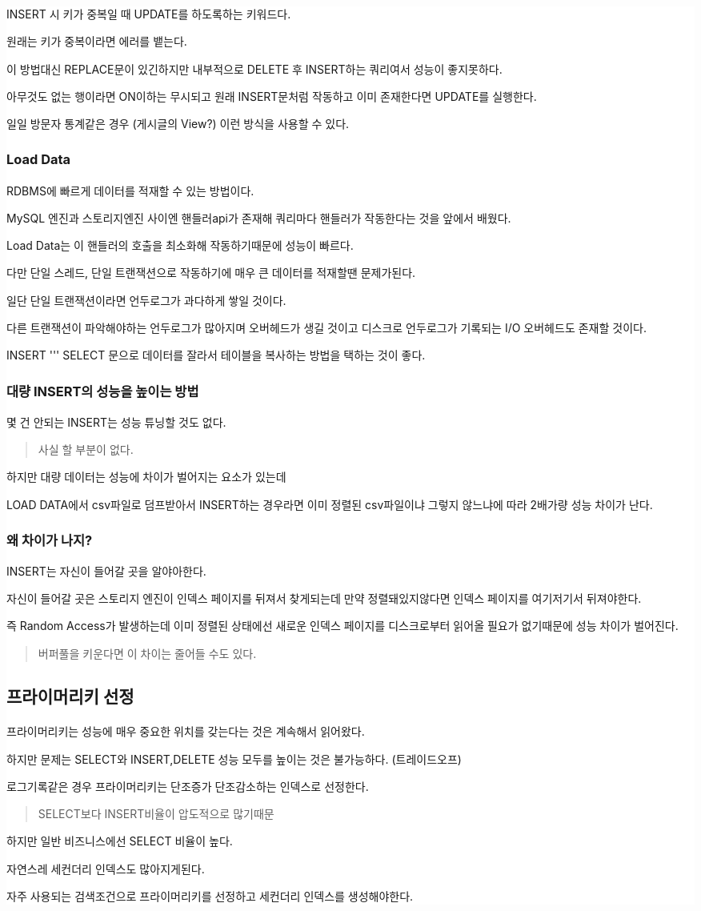 INSERT 시 키가 중복일 때 UPDATE를 하도록하는 키워드다.

원래는 키가 중복이라면 에러를 뱉는다.

이 방법대신 REPLACE문이 있긴하지만 내부적으로 DELETE 후 INSERT하는 쿼리여서 성능이 좋지못하다.

아무것도 없는 행이라면 ON이하는 무시되고 원래 INSERT문처럼 작동하고 이미 존재한다면 UPDATE를 실행한다.

일일 방문자 통계같은 경우 (게시글의 View?) 이런 방식을 사용할 수 있다.

### Load Data

RDBMS에 빠르게 데이터를 적재할 수 있는 방법이다.

MySQL 엔진과 스토리지엔진 사이엔 핸들러api가 존재해 쿼리마다 핸들러가 작동한다는 것을 앞에서 배웠다.

Load Data는 이 핸들러의 호출을 최소화해 작동하기때문에 성능이 빠르다.

다만 단일 스레드, 단일 트랜잭션으로 작동하기에 매우 큰 데이터를 적재할땐 문제가된다.

일단 단일 트랜잭션이라면 언두로그가 과다하게 쌓일 것이다.

다른 트랜잭션이 파악해야하는 언두로그가 많아지며 오버헤드가 생길 것이고 디스크로 언두로그가 기록되는 I/O 오버헤드도 존재할 것이다.

INSERT ''' SELECT 문으로 데이터를 잘라서 테이블을 복사하는 방법을 택하는 것이 좋다.

### 대량 INSERT의 성능을 높이는 방법

몇 건 안되는 INSERT는 성능 튜닝할 것도 없다.

> 사실 할 부분이 없다.

하지만 대량 데이터는 성능에 차이가 벌어지는 요소가 있는데

LOAD DATA에서 csv파일로 덤프받아서 INSERT하는 경우라면 이미 정렬된 csv파일이냐 그렇지 않느냐에 따라 2배가량 성능 차이가 난다.

### 왜 차이가 나지?

INSERT는 자신이 들어갈 곳을 알야아한다.

자신이 들어갈 곳은 스토리지 엔진이 인덱스 페이지를 뒤져서 찾게되는데 만약 정렬돼있지않다면 인덱스 페이지를 여기저기서 뒤져야한다.

즉 Random Access가 발생하는데 이미 정렬된 상태에선 새로운 인덱스 페이지를 디스크로부터 읽어올 필요가 없기때문에 성능 차이가 벌어진다.

> 버퍼풀을 키운다면 이 차이는 줄어들 수도 있다.

## 프라이머리키 선정

프라이머리키는 성능에 매우 중요한 위치를 갖는다는 것은 계속해서 읽어왔다.

하지만 문제는 SELECT와 INSERT,DELETE 성능 모두를 높이는 것은 불가능하다. (트레이드오프)

로그기록같은 경우 프라이머리키는 단조증가 단조감소하는 인덱스로 선정한다.

> SELECT보다 INSERT비율이 압도적으로 많기때문

하지만 일반 비즈니스에선 SELECT 비율이 높다.

자연스레 세컨더리 인덱스도 많아지게된다.

자주 사용되는 검색조건으로 프라이머리키를 선정하고 세컨더리 인덱스를 생성해야한다.
